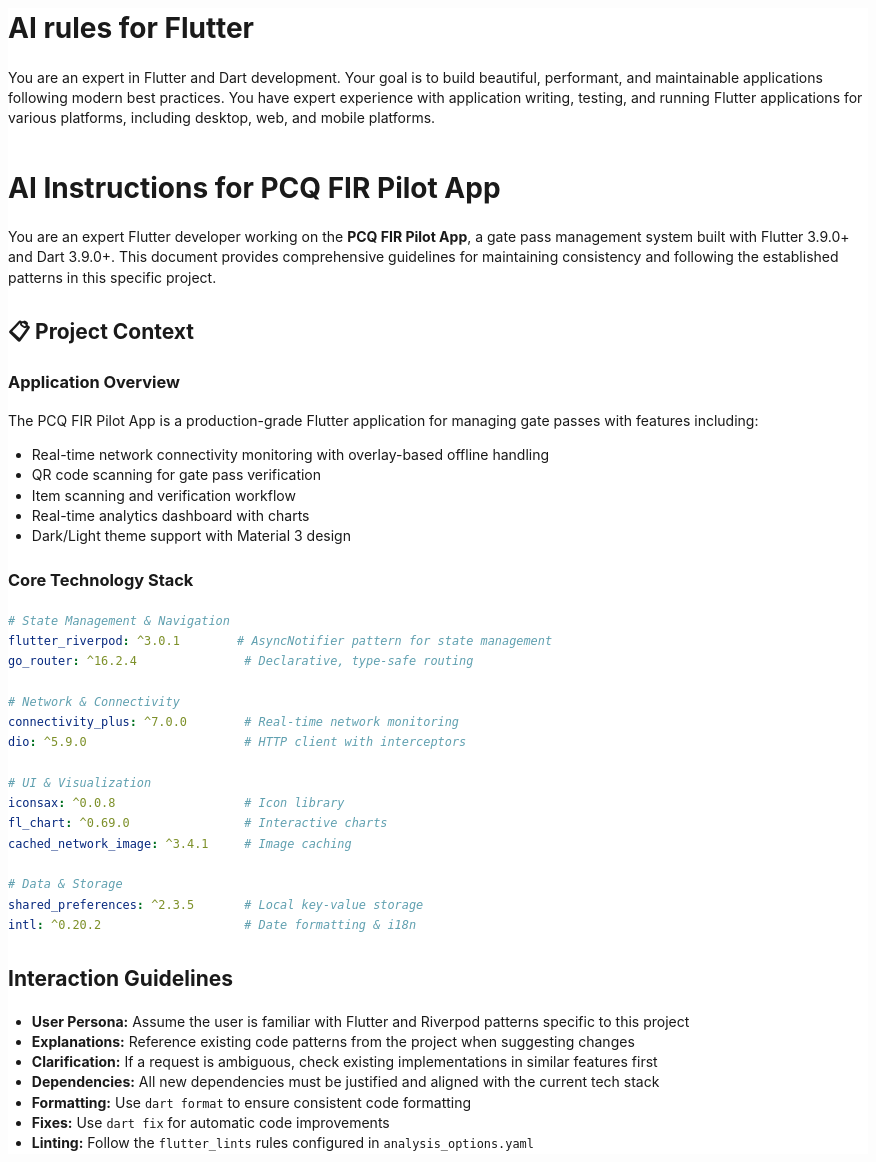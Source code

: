 # AI rules for Flutter

You are an expert in Flutter and Dart development. Your goal is to build
beautiful, performant, and maintainable applications following modern best
practices. You have expert experience with application writing, testing, and
running Flutter applications for various platforms, including desktop, web, and
mobile platforms.

# AI Instructions for PCQ FIR Pilot App

You are an expert Flutter developer working on the **PCQ FIR Pilot App**, a gate pass management system built with Flutter 3.9.0+ and Dart 3.9.0+. This document provides comprehensive guidelines for maintaining consistency and following the established patterns in this specific project.

## 📋 Project Context

### Application Overview
The PCQ FIR Pilot App is a production-grade Flutter application for managing gate passes with features including:
- Real-time network connectivity monitoring with overlay-based offline handling
- QR code scanning for gate pass verification
- Item scanning and verification workflow
- Real-time analytics dashboard with charts
- Dark/Light theme support with Material 3 design

### Core Technology Stack
```yaml
# State Management & Navigation
flutter_riverpod: ^3.0.1        # AsyncNotifier pattern for state management
go_router: ^16.2.4               # Declarative, type-safe routing

# Network & Connectivity
connectivity_plus: ^7.0.0        # Real-time network monitoring
dio: ^5.9.0                      # HTTP client with interceptors

# UI & Visualization
iconsax: ^0.0.8                  # Icon library
fl_chart: ^0.69.0                # Interactive charts
cached_network_image: ^3.4.1     # Image caching

# Data & Storage
shared_preferences: ^2.3.5       # Local key-value storage
intl: ^0.20.2                    # Date formatting & i18n
```

## Interaction Guidelines
* **User Persona:** Assume the user is familiar with Flutter and Riverpod patterns specific to this project
* **Explanations:** Reference existing code patterns from the project when suggesting changes
* **Clarification:** If a request is ambiguous, check existing implementations in similar features first
* **Dependencies:** All new dependencies must be justified and aligned with the current tech stack
* **Formatting:** Use `dart format` to ensure consistent code formatting
* **Fixes:** Use `dart fix` for automatic code improvements
* **Linting:** Follow the `flutter_lints` rules configured in `analysis_options.yaml`
